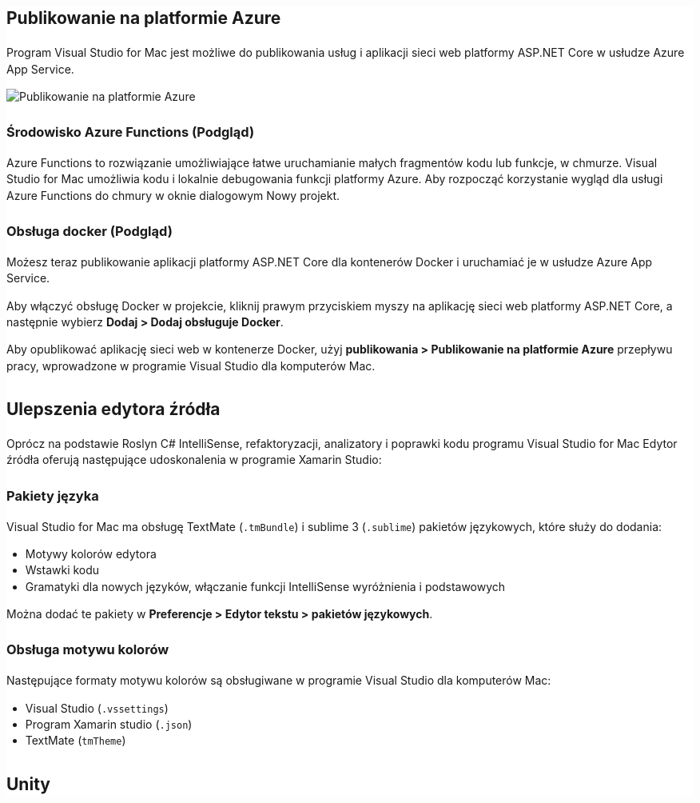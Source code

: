 ## <a name="publishing-to-azure"></a>Publikowanie na platformie Azure

Program Visual Studio for Mac jest możliwe do publikowania usług i aplikacji sieci web platformy ASP.NET Core w usłudze Azure App Service. 

![Publikowanie na platformie Azure](media/benefits-vsmac-over-xs-image1.png)

### <a name="azure-functions-preview"></a>Środowisko Azure Functions (**Podgląd**)

Azure Functions to rozwiązanie umożliwiające łatwe uruchamianie małych fragmentów kodu lub funkcje, w chmurze. Visual Studio for Mac umożliwia kodu i lokalnie debugowania funkcji platformy Azure. Aby rozpocząć korzystanie wygląd dla usługi Azure Functions do chmury w oknie dialogowym Nowy projekt. 

### <a name="docker-support-preview"></a>Obsługa docker (**Podgląd**)

Możesz teraz publikowanie aplikacji platformy ASP.NET Core dla kontenerów Docker i uruchamiać je w usłudze Azure App Service. 

Aby włączyć obsługę Docker w projekcie, kliknij prawym przyciskiem myszy na aplikację sieci web platformy ASP.NET Core, a następnie wybierz **Dodaj > Dodaj obsługuje Docker**. 

Aby opublikować aplikację sieci web w kontenerze Docker, użyj **publikowania > Publikowanie na platformie Azure** przepływu pracy, wprowadzone w programie Visual Studio dla komputerów Mac.

## <a name="source-editor-improvements"></a>Ulepszenia edytora źródła 

Oprócz na podstawie Roslyn C# IntelliSense, refaktoryzacji, analizatory i poprawki kodu programu Visual Studio for Mac Edytor źródła oferują następujące udoskonalenia w programie Xamarin Studio: 

### <a name="language-bundles"></a>Pakiety języka 

Visual Studio for Mac ma obsługę TextMate (`.tmBundle`) i sublime 3 (`.sublime`) pakietów językowych, które służy do dodania: 

* Motywy kolorów edytora 
* Wstawki kodu 
* Gramatyki dla nowych języków, włączanie funkcji IntelliSense wyróżnienia i podstawowych 

Można dodać te pakiety w **Preferencje > Edytor tekstu > pakietów językowych**. 

### <a name="color-theme-support"></a>Obsługa motywu kolorów 

Następujące formaty motywu kolorów są obsługiwane w programie Visual Studio dla komputerów Mac: 

* Visual Studio (`.vssettings`) 
* Program Xamarin studio (`.json`) 
* TextMate (`tmTheme`) 

## <a name="unity"></a>Unity 
